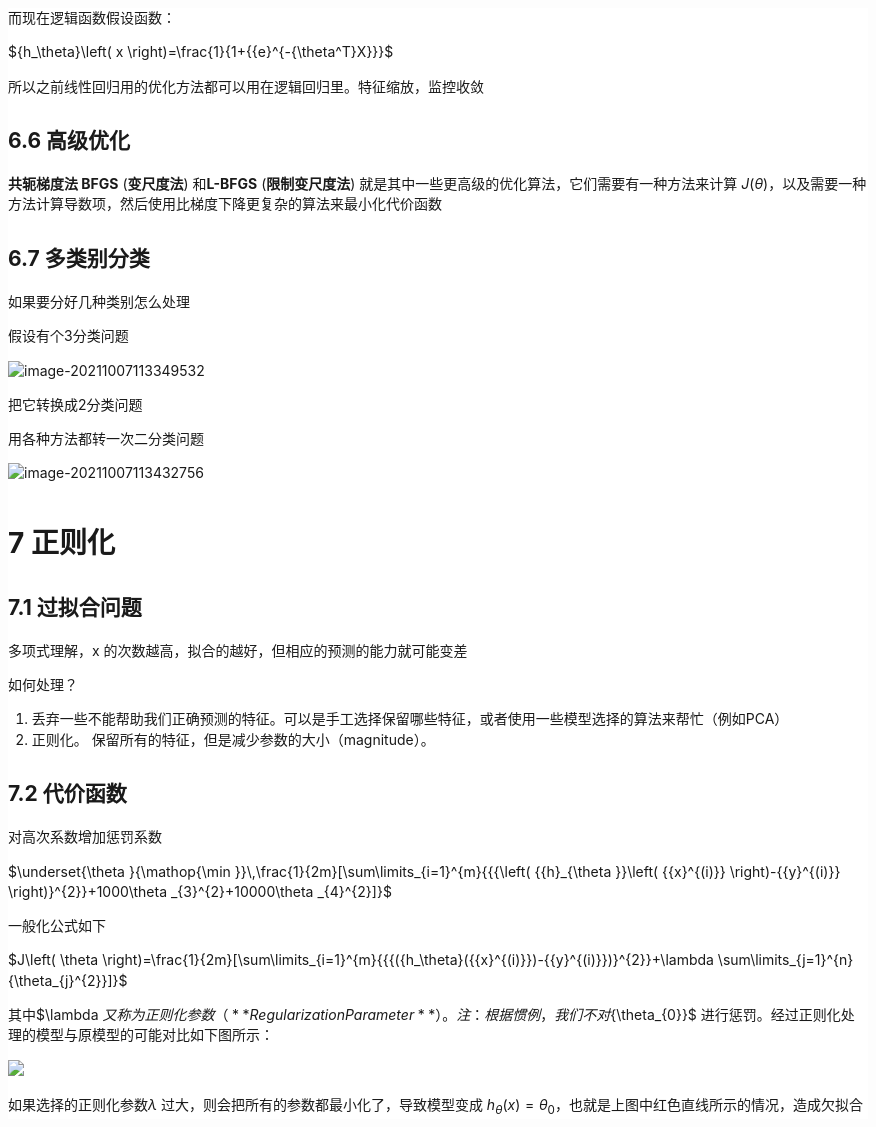 而现在逻辑函数假设函数：

${h_\theta}\left( x \right)=\frac{1}{1+{{e}^{-{\theta^T}X}}}$

所以之前线性回归用的优化方法都可以用在逻辑回归里。特征缩放，监控收敛

## 6.6 高级优化

**共轭梯度法 BFGS** (**变尺度法**) 和**L-BFGS** (**限制变尺度法**) 就是其中一些更高级的优化算法，它们需要有一种方法来计算 $J\left( \theta  \right)$，以及需要一种方法计算导数项，然后使用比梯度下降更复杂的算法来最小化代价函数

## 6.7 多类别分类

如果要分好几种类别怎么处理

假设有个3分类问题

![image-20211007113349532](C:\work\book\My-Note.git\image\吴恩达机器学习\image-20211007113349532.png)

把它转换成2分类问题

用各种方法都转一次二分类问题

![image-20211007113432756](C:\work\book\My-Note.git\image\吴恩达机器学习\image-20211007113432756.png)

# 7 正则化

## 7.1 过拟合问题

多项式理解，x 的次数越高，拟合的越好，但相应的预测的能力就可能变差

如何处理？

1. 丢弃一些不能帮助我们正确预测的特征。可以是手工选择保留哪些特征，或者使用一些模型选择的算法来帮忙（例如PCA）
2. 正则化。 保留所有的特征，但是减少参数的大小（magnitude）。

## 7.2 代价函数

对高次系数增加惩罚系数

$\underset{\theta }{\mathop{\min }}\,\frac{1}{2m}[\sum\limits_{i=1}^{m}{{{\left( {{h}_{\theta }}\left( {{x}^{(i)}} \right)-{{y}^{(i)}} \right)}^{2}}+1000\theta _{3}^{2}+10000\theta _{4}^{2}]}$

一般化公式如下

$J\left( \theta  \right)=\frac{1}{2m}[\sum\limits_{i=1}^{m}{{{({h_\theta}({{x}^{(i)}})-{{y}^{(i)}})}^{2}}+\lambda \sum\limits_{j=1}^{n}{\theta_{j}^{2}}]}$

其中$\lambda $又称为正则化参数（**Regularization Parameter**）。 注：根据惯例，我们不对${\theta_{0}}$ 进行惩罚。经过正则化处理的模型与原模型的可能对比如下图所示：

![](C:\work\book\My-Note.git\image\吴恩达机器学习\ea76cc5394cf298f2414f230bcded0bd.jpg)

如果选择的正则化参数$\lambda$ 过大，则会把所有的参数都最小化了，导致模型变成 ${h_\theta}\left( x \right)={\theta_{0}}$，也就是上图中红色直线所示的情况，造成欠拟合

